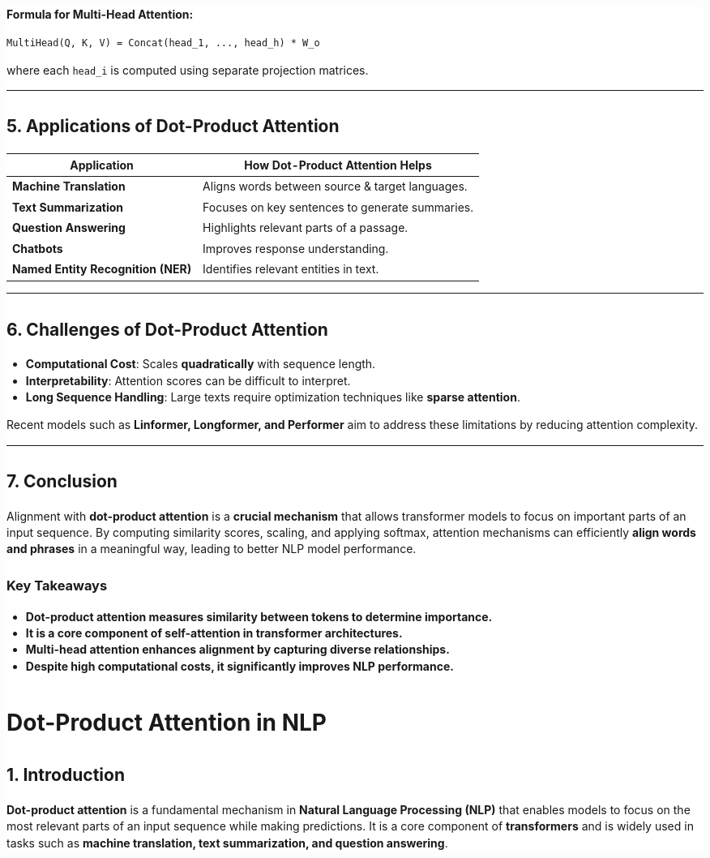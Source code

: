 **Formula for Multi-Head Attention:**
```
MultiHead(Q, K, V) = Concat(head_1, ..., head_h) * W_o
```
where each `head_i` is computed using separate projection matrices.

---

## 5. Applications of Dot-Product Attention
| **Application**          | **How Dot-Product Attention Helps** |
|--------------------------|-------------------------------------|
| **Machine Translation**  | Aligns words between source & target languages. |
| **Text Summarization**   | Focuses on key sentences to generate summaries. |
| **Question Answering**   | Highlights relevant parts of a passage. |
| **Chatbots**            | Improves response understanding. |
| **Named Entity Recognition (NER)** | Identifies relevant entities in text. |

---

## 6. Challenges of Dot-Product Attention
- **Computational Cost**: Scales **quadratically** with sequence length.
- **Interpretability**: Attention scores can be difficult to interpret.
- **Long Sequence Handling**: Large texts require optimization techniques like **sparse attention**.

Recent models such as **Linformer, Longformer, and Performer** aim to address these limitations by reducing attention complexity.

---

## 7. Conclusion
Alignment with **dot-product attention** is a **crucial mechanism** that allows transformer models to focus on important parts of an input sequence. By computing similarity scores, scaling, and applying softmax, attention mechanisms can efficiently **align words and phrases** in a meaningful way, leading to better NLP model performance.

### **Key Takeaways**
- **Dot-product attention measures similarity between tokens to determine importance.**
- **It is a core component of self-attention in transformer architectures.**
- **Multi-head attention enhances alignment by capturing diverse relationships.**
- **Despite high computational costs, it significantly improves NLP performance.**

<a id='dot-product-attention'></a>
# Dot-Product Attention in NLP

## 1. Introduction
**Dot-product attention** is a fundamental mechanism in **Natural Language Processing (NLP)** that enables models to focus on the most relevant parts of an input sequence while making predictions. It is a core component of **transformers** and is widely used in tasks such as **machine translation, text summarization, and question answering**.
